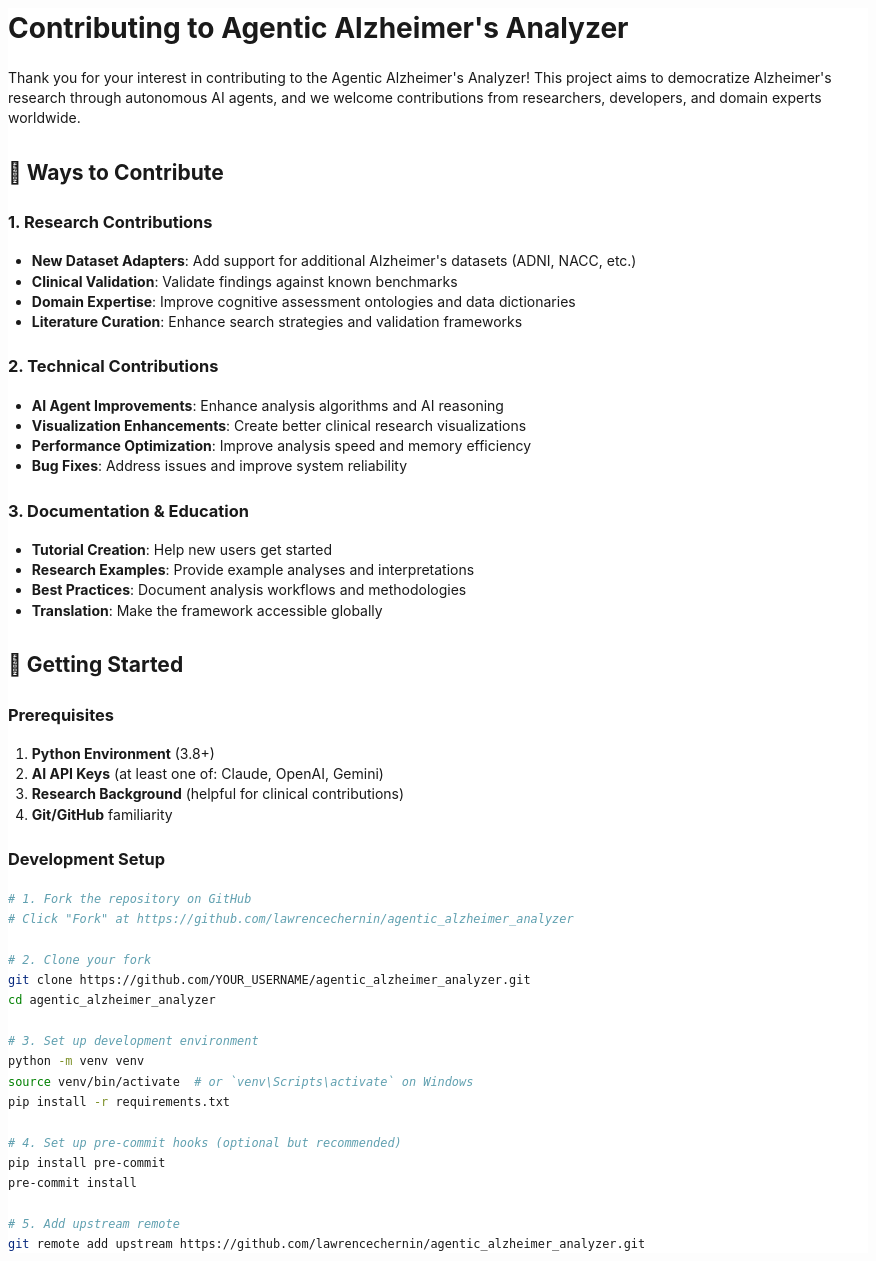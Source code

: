 # Contributing to Agentic Alzheimer's Analyzer

Thank you for your interest in contributing to the Agentic Alzheimer's Analyzer! This project aims to democratize Alzheimer's research through autonomous AI agents, and we welcome contributions from researchers, developers, and domain experts worldwide.

## 🎯 Ways to Contribute

### 1. **Research Contributions**
- **New Dataset Adapters**: Add support for additional Alzheimer's datasets (ADNI, NACC, etc.)
- **Clinical Validation**: Validate findings against known benchmarks
- **Domain Expertise**: Improve cognitive assessment ontologies and data dictionaries
- **Literature Curation**: Enhance search strategies and validation frameworks

### 2. **Technical Contributions**
- **AI Agent Improvements**: Enhance analysis algorithms and AI reasoning
- **Visualization Enhancements**: Create better clinical research visualizations
- **Performance Optimization**: Improve analysis speed and memory efficiency
- **Bug Fixes**: Address issues and improve system reliability

### 3. **Documentation & Education**
- **Tutorial Creation**: Help new users get started
- **Research Examples**: Provide example analyses and interpretations
- **Best Practices**: Document analysis workflows and methodologies
- **Translation**: Make the framework accessible globally

## 🚀 Getting Started

### Prerequisites

1. **Python Environment** (3.8+)
2. **AI API Keys** (at least one of: Claude, OpenAI, Gemini)
3. **Research Background** (helpful for clinical contributions)
4. **Git/GitHub** familiarity

### Development Setup

```bash
# 1. Fork the repository on GitHub
# Click "Fork" at https://github.com/lawrencechernin/agentic_alzheimer_analyzer

# 2. Clone your fork
git clone https://github.com/YOUR_USERNAME/agentic_alzheimer_analyzer.git
cd agentic_alzheimer_analyzer

# 3. Set up development environment
python -m venv venv
source venv/bin/activate  # or `venv\Scripts\activate` on Windows
pip install -r requirements.txt

# 4. Set up pre-commit hooks (optional but recommended)
pip install pre-commit
pre-commit install

# 5. Add upstream remote
git remote add upstream https://github.com/lawrencechernin/agentic_alzheimer_analyzer.git
```
